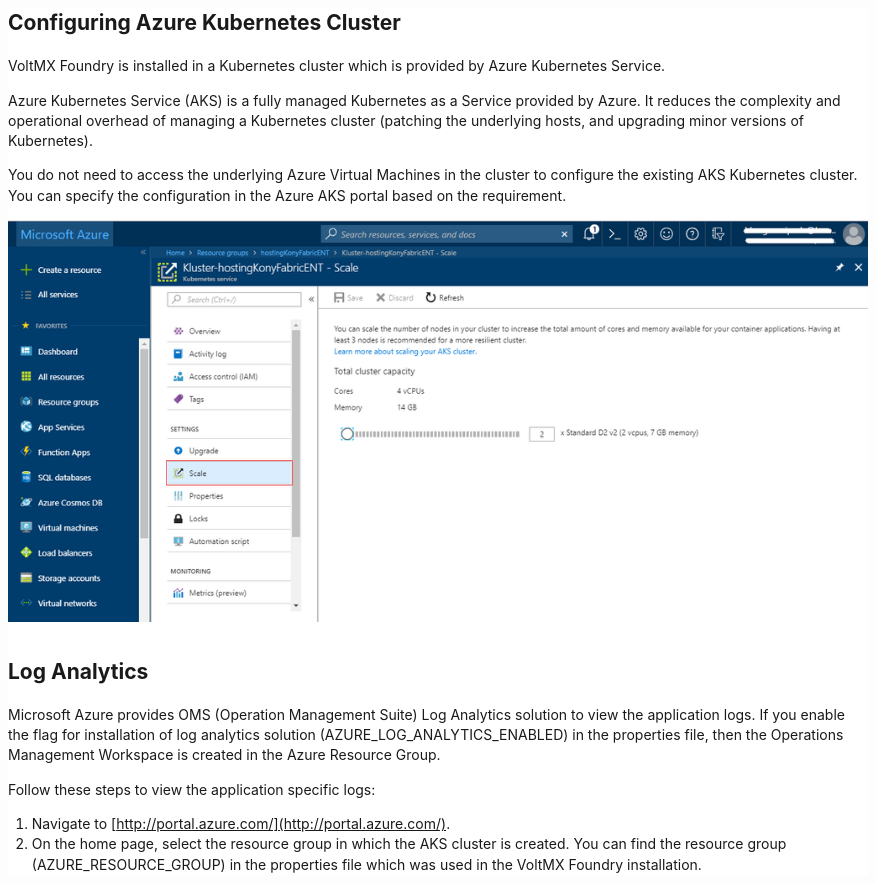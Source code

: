 
Configuring Azure Kubernetes Cluster
------------------------------------

VoltMX Foundry is installed in a Kubernetes cluster which is provided by Azure Kubernetes Service.

Azure Kubernetes Service (AKS) is a fully managed Kubernetes as a Service provided by Azure. It reduces the complexity and operational overhead of managing a Kubernetes cluster (patching the underlying hosts, and upgrading minor versions of Kubernetes).

You do not need to access the underlying Azure Virtual Machines in the cluster to configure the existing AKS Kubernetes cluster. You can specify the configuration in the Azure AKS portal based on the requirement.

![](Resources/Images/Config_AKCluster.png)

Log Analytics
-------------

Microsoft Azure provides OMS (Operation Management Suite) Log Analytics solution to view the application logs. If you enable the flag for installation of log analytics solution (AZURE\_LOG\_ANALYTICS\_ENABLED) in the properties file, then the Operations Management Workspace is created in the Azure Resource Group.

Follow these steps to view the application specific logs:

1.  Navigate to [http://portal.azure.com/](http://portal.azure.com/).
2.  On the home page, select the resource group in which the AKS cluster is created. You can find the resource group (AZURE\_RESOURCE\_GROUP) in the properties file which was used in the VoltMX Foundry installation.

